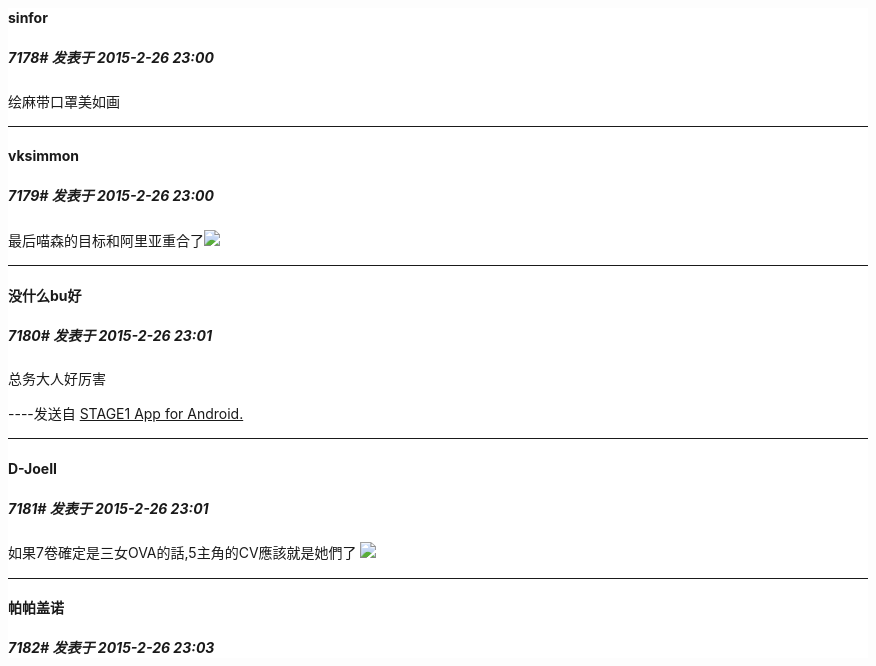 ####  sinfor  
##### 7178#       发表于 2015-2-26 23:00




绘麻带口罩美如画







-----

####  vksimmon  
##### 7179#       发表于 2015-2-26 23:00




最后喵森的目标和阿里亚重合了<img src="https://static.saraba1st.com/image/smiley/face/119.gif" referrerpolicy="no-referrer">







-----

####  没什么bu好  
##### 7180#       发表于 2015-2-26 23:01




总务大人好厉害


----发送自 [STAGE1 App for Android.](http://stage1.5j4m.com/?1.15)







-----

####  D-JoeII  
##### 7181#       发表于 2015-2-26 23:01




如果7卷確定是三女OVA的話,5主角的CV應該就是她們了
<img src="http://ww2.sinaimg.cn/large/6794f727jw1epn5nycqq5j20h50b1q3c.jpg" referrerpolicy="no-referrer">







-----

####  帕帕盖诺  
##### 7182#       发表于 2015-2-26 23:03
